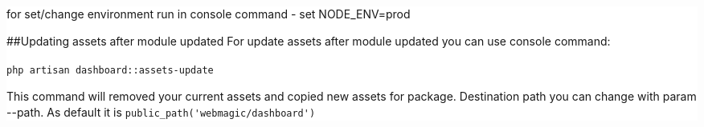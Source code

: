 for set/change environment run in console command - set NODE_ENV=prod

##Updating assets after module updated
For update assets after module updated you can use console command:

`php artisan dashboard::assets-update`

This command will removed your current assets and copied new assets for package. Destination path you can change with param --path. As default it is `public_path('webmagic/dashboard')` 